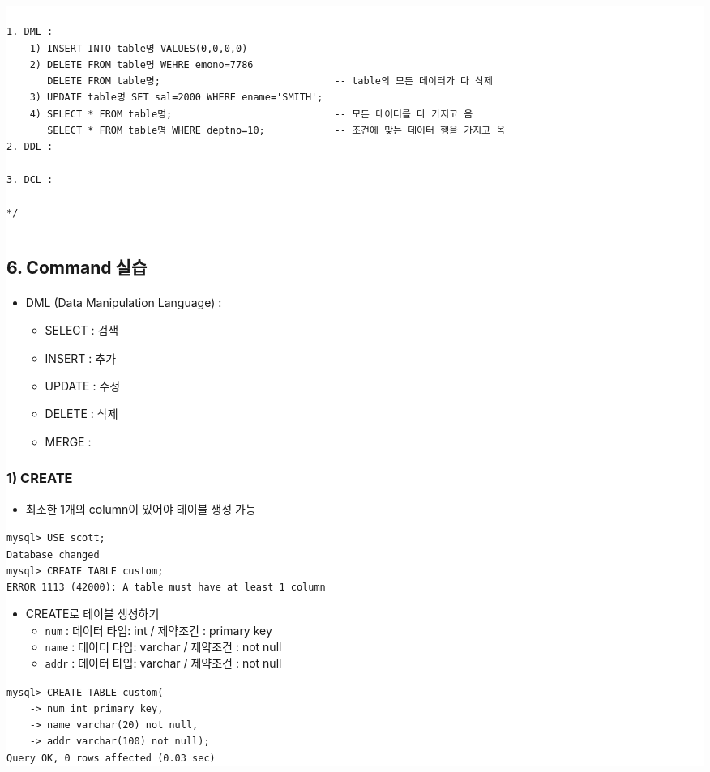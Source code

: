 ```mysql

1. DML : 
	1) INSERT INTO table명 VALUES(0,0,0,0)
    2) DELETE FROM table명 WEHRE emono=7786
	   DELETE FROM table명;								-- table의 모든 데이터가 다 삭제 
	3) UPDATE table명 SET sal=2000 WHERE ename='SMITH';
	4) SELECT * FROM table명;							-- 모든 데이터를 다 가지고 옴
       SELECT * FROM table명 WHERE deptno=10; 			-- 조건에 맞는 데이터 행을 가지고 옴
2. DDL : 

3. DCL :

*/
```

------



## 6. Command 실습

* DML (Data Manipulation Language) :
  * SELECT : 검색

  * INSERT : 추가

  * UPDATE : 수정

  * DELETE : 삭제

  * MERGE :

  

### 1) CREATE

* 최소한 1개의 column이 있어야 테이블 생성 가능

```mysql
mysql> USE scott;
Database changed
mysql> CREATE TABLE custom;
ERROR 1113 (42000): A table must have at least 1 column
```

* CREATE로 테이블 생성하기
  * `num` : 데이터 타입: int / 제약조건 : primary key
  * `name` : 데이터 타입: varchar / 제약조건 : not null
  * `addr` : 데이터 타입: varchar / 제약조건 : not null

```mysql
mysql> CREATE TABLE custom(
    -> num int primary key,
    -> name varchar(20) not null,
    -> addr varchar(100) not null);
Query OK, 0 rows affected (0.03 sec)
```
